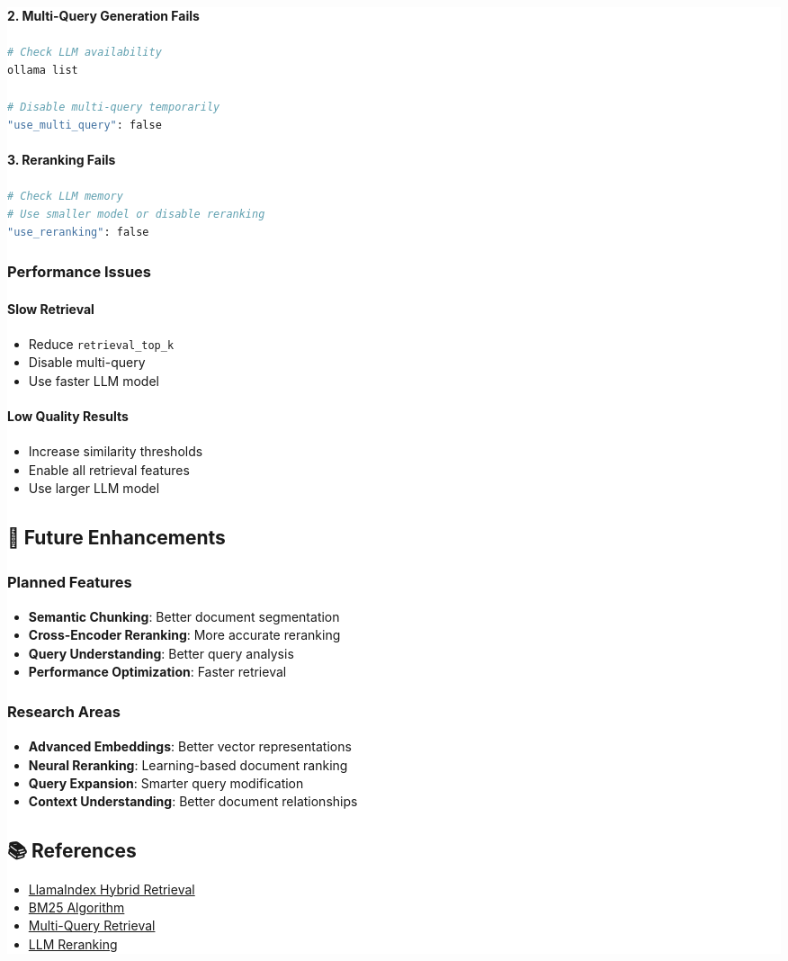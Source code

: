 #### 2. **Multi-Query Generation Fails**
```bash
# Check LLM availability
ollama list

# Disable multi-query temporarily
"use_multi_query": false
```

#### 3. **Reranking Fails**
```bash
# Check LLM memory
# Use smaller model or disable reranking
"use_reranking": false
```

### Performance Issues

#### Slow Retrieval
- Reduce `retrieval_top_k`
- Disable multi-query
- Use faster LLM model

#### Low Quality Results
- Increase similarity thresholds
- Enable all retrieval features
- Use larger LLM model

## 🔮 Future Enhancements

### Planned Features
- **Semantic Chunking**: Better document segmentation
- **Cross-Encoder Reranking**: More accurate reranking
- **Query Understanding**: Better query analysis
- **Performance Optimization**: Faster retrieval

### Research Areas
- **Advanced Embeddings**: Better vector representations
- **Neural Reranking**: Learning-based document ranking
- **Query Expansion**: Smarter query modification
- **Context Understanding**: Better document relationships

## 📚 References

- [LlamaIndex Hybrid Retrieval](https://docs.llamaindex.ai/en/stable/examples/retrievers/hybrid_retriever.html)
- [BM25 Algorithm](https://en.wikipedia.org/wiki/Okapi_BM25)
- [Multi-Query Retrieval](https://arxiv.org/abs/2303.14073)
- [LLM Reranking](https://arxiv.org/abs/2303.08796)
